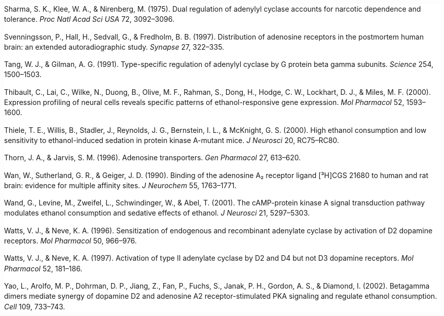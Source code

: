 Sharma, S. K., Klee, W. A., & Nirenberg, M. (1975). Dual regulation of adenylyl cyclase accounts for narcotic dependence and tolerance. *Proc Natl Acad Sci USA* 72, 3092–3096.

Svenningsson, P., Hall, H., Sedvall, G., & Fredholm, B. B. (1997). Distribution of adenosine receptors in the postmortem human brain: an extended autoradiographic study. *Synapse* 27, 322–335.

Tang, W. J., & Gilman, A. G. (1991). Type-specific regulation of adenylyl cyclase by G protein beta gamma subunits. *Science* 254, 1500–1503.

Thibault, C., Lai, C., Wilke, N., Duong, B., Olive, M. F., Rahman, S., Dong, H., Hodge, C. W., Lockhart, D. J., & Miles, M. F. (2000). Expression profiling of neural cells reveals specific patterns of ethanol-responsive gene expression. *Mol Pharmacol* 52, 1593–1600.

Thiele, T. E., Willis, B., Stadler, J., Reynolds, J. G., Bernstein, I. L., & McKnight, G. S. (2000). High ethanol consumption and low sensitivity to ethanol-induced sedation in protein kinase A-mutant mice. *J Neurosci* 20, RC75–RC80.

Thorn, J. A., & Jarvis, S. M. (1996). Adenosine transporters. *Gen Pharmacol* 27, 613–620.

Wan, W., Sutherland, G. R., & Geiger, J. D. (1990). Binding of the adenosine A₂ receptor ligand [³H]CGS 21680 to human and rat brain: evidence for multiple affinity sites. *J Neurochem* 55, 1763–1771.

Wand, G., Levine, M., Zweifel, L., Schwindinger, W., & Abel, T. (2001). The cAMP-protein kinase A signal transduction pathway modulates ethanol consumption and sedative effects of ethanol. *J Neurosci* 21, 5297–5303.

Watts, V. J., & Neve, K. A. (1996). Sensitization of endogenous and recombinant adenylate cyclase by activation of D2 dopamine receptors. *Mol Pharmacol* 50, 966–976.

Watts, V. J., & Neve, K. A. (1997). Activation of type II adenylate cyclase by D2 and D4 but not D3 dopamine receptors. *Mol Pharmacol* 52, 181–186.

Yao, L., Arolfo, M. P., Dohrman, D. P., Jiang, Z., Fan, P., Fuchs, S., Janak, P. H., Gordon, A. S., & Diamond, I. (2002). Betagamma dimers mediate synergy of dopamine D2 and adenosine A2 receptor-stimulated PKA signaling and regulate ethanol consumption. *Cell* 109, 733–743.
